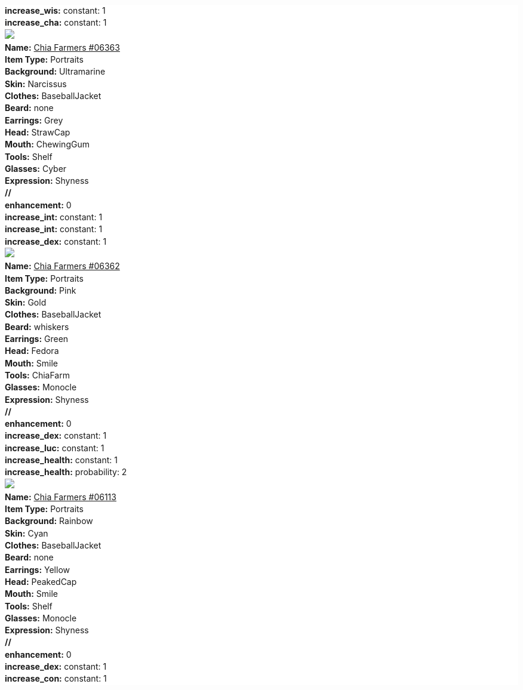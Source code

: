 <div><strong>increase_wis:</strong> constant: 1</div>
<div><strong>increase_cha:</strong> constant: 1</div>
</div>
<div class="item_thumbnail">
<a href="https://mintgarden.io/nfts/nft1787lg5x7vvqkg800hyxs4dvgsgwy3mv0lrxk5vxff6824u47f5uqkjpe43"><img loading="lazy" src="https://assets.mainnet.mintgarden.io/thumbnails/4c8ae12c9bc6bc975e9c2933c5b77bed3a4f459c5b1c43e327b52e5e40634432.webp"></a>
<div><strong>Name:</strong> <a href="https://mintgarden.io/nfts/nft1787lg5x7vvqkg800hyxs4dvgsgwy3mv0lrxk5vxff6824u47f5uqkjpe43">Chia Farmers #06363</a></div>
<div><strong>Item Type:</strong> Portraits</div>
<div><strong>Background:</strong> Ultramarine</div>
<div><strong>Skin:</strong> Narcissus</div>
<div><strong>Clothes:</strong> BaseballJacket</div>
<div><strong>Beard:</strong> none</div>
<div><strong>Earrings:</strong> Grey</div>
<div><strong>Head:</strong> StrawCap</div>
<div><strong>Mouth:</strong> ChewingGum</div>
<div><strong>Tools:</strong> Shelf</div>
<div><strong>Glasses:</strong> Cyber</div>
<div><strong>Expression:</strong> Shyness</div>
<div><strong>//</strong></div><div><strong>enhancement:</strong> 0</div>
<div><strong>increase_int:</strong> constant: 1</div>
<div><strong>increase_int:</strong> constant: 1</div>
<div><strong>increase_dex:</strong> constant: 1</div>
</div>
<div class="item_thumbnail">
<a href="https://mintgarden.io/nfts/nft1d5tpq7vwg73mh2wte2z2wwm4q935mnflzxyj2r2t6dscm6sjv3esfmrzry"><img loading="lazy" src="https://assets.mainnet.mintgarden.io/thumbnails/9f7df2c8cec9271e7733a3b66ccd8f047a0f10776a00a2359e869eaa2caa0504.webp"></a>
<div><strong>Name:</strong> <a href="https://mintgarden.io/nfts/nft1d5tpq7vwg73mh2wte2z2wwm4q935mnflzxyj2r2t6dscm6sjv3esfmrzry">Chia Farmers #06362</a></div>
<div><strong>Item Type:</strong> Portraits</div>
<div><strong>Background:</strong> Pink</div>
<div><strong>Skin:</strong> Gold</div>
<div><strong>Clothes:</strong> BaseballJacket</div>
<div><strong>Beard:</strong> whiskers</div>
<div><strong>Earrings:</strong> Green</div>
<div><strong>Head:</strong> Fedora</div>
<div><strong>Mouth:</strong> Smile</div>
<div><strong>Tools:</strong> ChiaFarm</div>
<div><strong>Glasses:</strong> Monocle</div>
<div><strong>Expression:</strong> Shyness</div>
<div><strong>//</strong></div><div><strong>enhancement:</strong> 0</div>
<div><strong>increase_dex:</strong> constant: 1</div>
<div><strong>increase_luc:</strong> constant: 1</div>
<div><strong>increase_health:</strong> constant: 1</div>
<div><strong>increase_health:</strong> probability: 2</div>
</div>
<div class="item_thumbnail">
<a href="https://mintgarden.io/nfts/nft155nueks28d5r0c77aw6vt4kvk4dnwjjpll6ndyzj7che2lm3hdps882a9g"><img loading="lazy" src="https://assets.mainnet.mintgarden.io/thumbnails/1117d9f21b089d293f32ce42eccc2a870f799a4a7b08687ba5ae85cfb37f9751.webp"></a>
<div><strong>Name:</strong> <a href="https://mintgarden.io/nfts/nft155nueks28d5r0c77aw6vt4kvk4dnwjjpll6ndyzj7che2lm3hdps882a9g">Chia Farmers #06113</a></div>
<div><strong>Item Type:</strong> Portraits</div>
<div><strong>Background:</strong> Rainbow</div>
<div><strong>Skin:</strong> Cyan</div>
<div><strong>Clothes:</strong> BaseballJacket</div>
<div><strong>Beard:</strong> none</div>
<div><strong>Earrings:</strong> Yellow</div>
<div><strong>Head:</strong> PeakedCap</div>
<div><strong>Mouth:</strong> Smile</div>
<div><strong>Tools:</strong> Shelf</div>
<div><strong>Glasses:</strong> Monocle</div>
<div><strong>Expression:</strong> Shyness</div>
<div><strong>//</strong></div><div><strong>enhancement:</strong> 0</div>
<div><strong>increase_dex:</strong> constant: 1</div>
<div><strong>increase_con:</strong> constant: 1</div>
